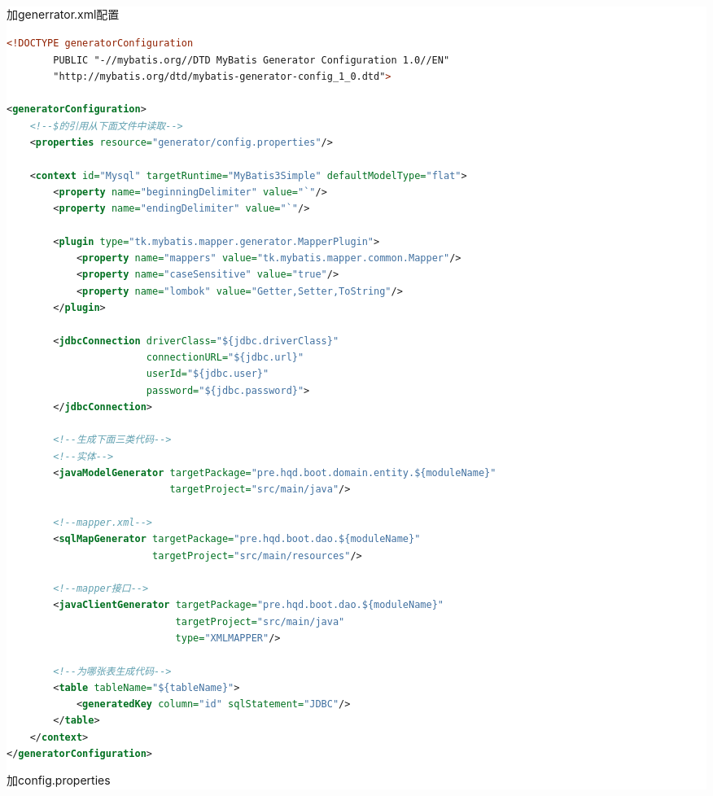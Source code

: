   
  加generrator.xml配置
  
  ```xml
  <!DOCTYPE generatorConfiguration
          PUBLIC "-//mybatis.org//DTD MyBatis Generator Configuration 1.0//EN"
          "http://mybatis.org/dtd/mybatis-generator-config_1_0.dtd">
  
  <generatorConfiguration>
      <!--$的引用从下面文件中读取-->
      <properties resource="generator/config.properties"/>
  
      <context id="Mysql" targetRuntime="MyBatis3Simple" defaultModelType="flat">
          <property name="beginningDelimiter" value="`"/>
          <property name="endingDelimiter" value="`"/>
  
          <plugin type="tk.mybatis.mapper.generator.MapperPlugin">
              <property name="mappers" value="tk.mybatis.mapper.common.Mapper"/>
              <property name="caseSensitive" value="true"/>
              <property name="lombok" value="Getter,Setter,ToString"/>
          </plugin>
  
          <jdbcConnection driverClass="${jdbc.driverClass}"
                          connectionURL="${jdbc.url}"
                          userId="${jdbc.user}"
                          password="${jdbc.password}">
          </jdbcConnection>
  
          <!--生成下面三类代码-->
          <!--实体-->
          <javaModelGenerator targetPackage="pre.hqd.boot.domain.entity.${moduleName}"
                              targetProject="src/main/java"/>
  
          <!--mapper.xml-->
          <sqlMapGenerator targetPackage="pre.hqd.boot.dao.${moduleName}"
                           targetProject="src/main/resources"/>
  
          <!--mapper接口-->
          <javaClientGenerator targetPackage="pre.hqd.boot.dao.${moduleName}"
                               targetProject="src/main/java"
                               type="XMLMAPPER"/>
  
          <!--为哪张表生成代码-->
          <table tableName="${tableName}">
              <generatedKey column="id" sqlStatement="JDBC"/>
          </table>
      </context>
  </generatorConfiguration>
  ```
  
  
  
  加config.properties
  